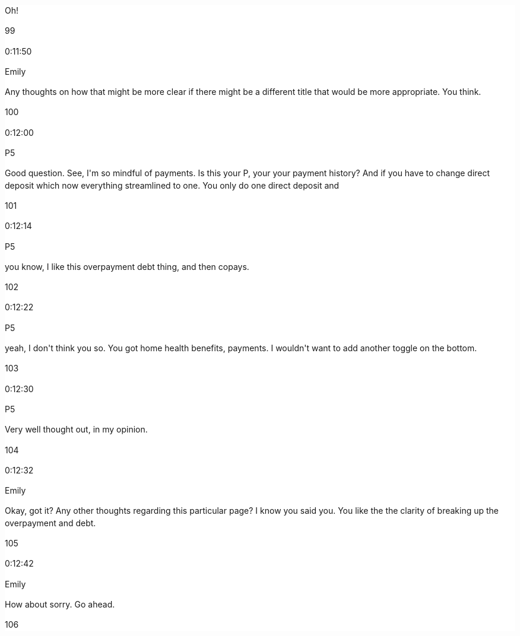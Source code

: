 Oh!

99

0:11:50

Emily

Any thoughts on how that might be more clear if there might be a different title that would be more appropriate. You think.

100

0:12:00

P5

Good question. See, I'm so mindful of payments. Is this your P, your your payment history? And if you have to change direct deposit which now everything streamlined to one. You only do one direct deposit and

101

0:12:14

P5

you know, I like this overpayment debt thing, and then copays.

102

0:12:22

P5

yeah, I don't think you so. You got home health benefits, payments. I wouldn't want to add another toggle on the bottom.

103

0:12:30

P5

Very well thought out, in my opinion.

104

0:12:32

Emily

Okay, got it? Any other thoughts regarding this particular page? I know you said you. You like the the clarity of breaking up the overpayment and debt.

105

0:12:42

Emily

How about sorry. Go ahead.

106
